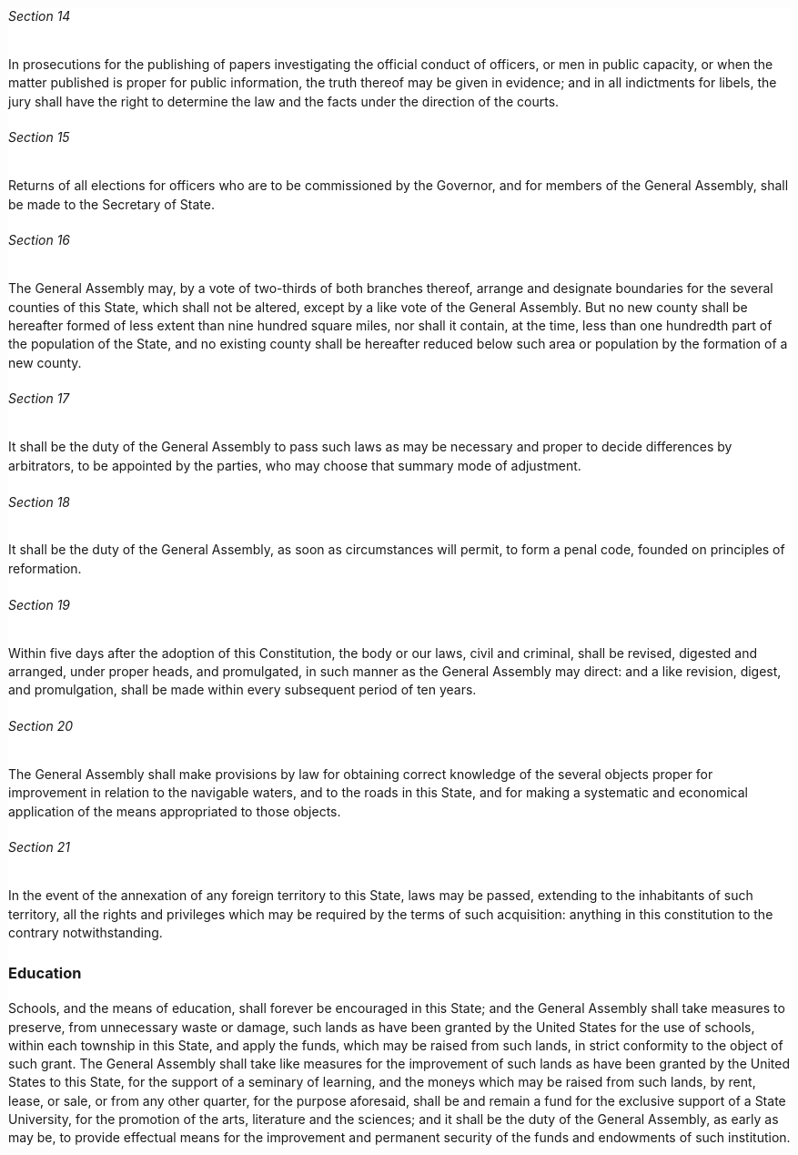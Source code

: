 ###### Section 14
In prosecutions for the publishing of papers investigating the official conduct of officers, or men in public capacity, or when the matter published is proper for public information, the truth thereof may be given in evidence; and in all indictments for libels, the jury shall have the right to determine the law and the facts under the direction of the courts.  

###### Section 15
Returns of all elections for officers who are to be commissioned by the Governor, and for members of the General Assembly, shall be made to the Secretary of State.  

###### Section 16
The General Assembly may, by a vote of two-thirds of both branches thereof, arrange and designate boundaries for the several counties of this State, which shall not be altered, except by a like vote of the General Assembly. But no new county shall be hereafter formed of less extent than nine hundred square miles, nor shall it contain, at the time, less than one hundredth part of the population of the State, and no existing county shall be hereafter reduced below such area or population by the formation of a new county.  

###### Section 17
It shall be the duty of the General Assembly to pass such laws as may be necessary and proper to decide differences by arbitrators, to be appointed by the parties, who may choose that summary mode of adjustment.  

###### Section 18
It shall be the duty of the General Assembly, as soon as circumstances will permit, to form a penal code, founded on principles of reformation.  

###### Section 19
Within five days after the adoption of this Constitution, the body or our laws, civil and criminal, shall be revised, digested and arranged, under proper heads, and promulgated, in such manner as the General Assembly may direct: and a like revision, digest, and promulgation, shall be made within every subsequent period of ten years.  

###### Section 20
The General Assembly shall make provisions by law for obtaining correct knowledge of the several objects proper for improvement in relation to the navigable waters, and to the roads in this State, and for making a systematic and economical application of the means appropriated to those objects.  

###### Section 21
In the event of the annexation of any foreign territory to this State, laws may be passed, extending to the inhabitants of such territory, all the rights and privileges which may be required by the terms of such acquisition: anything in this constitution to the contrary notwithstanding.  

### Education
Schools, and the means of education, shall forever be encouraged in this State; and the General Assembly shall take measures to preserve, from unnecessary waste or damage, such lands as have been granted by the United States for the use of schools, within each township in this State, and apply the funds, which may be raised from such lands, in strict conformity to the object of such grant. The General Assembly shall take like measures for the improvement of such lands as have been granted by the United States to this State, for the support of a seminary of learning, and the moneys which may be raised from such lands, by rent, lease, or sale, or from any other quarter, for the purpose aforesaid, shall be and remain a fund for the exclusive support of a State University, for the promotion of the arts, literature and the sciences; and it shall be the duty of the General Assembly, as early as may be, to provide effectual means for the improvement and permanent security of the funds and endowments of such institution.  
